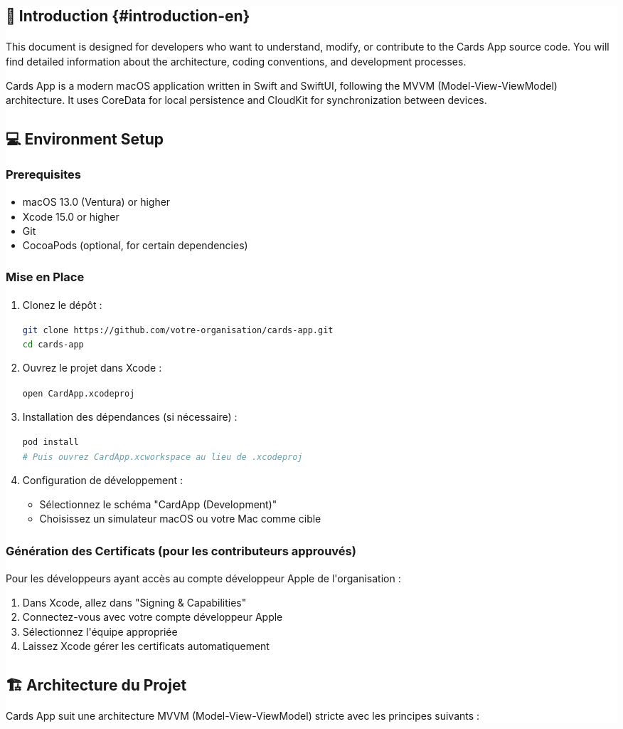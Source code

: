 ## 🌟 Introduction {#introduction-en}

This document is designed for developers who want to understand, modify, or contribute to the Cards App source code. You will find detailed information about the architecture, coding conventions, and development processes.

Cards App is a modern macOS application written in Swift and SwiftUI, following the MVVM (Model-View-ViewModel) architecture. It uses CoreData for local persistence and CloudKit for synchronization between devices.

## 💻 Environment Setup

### Prerequisites
- macOS 13.0 (Ventura) or higher
- Xcode 15.0 or higher
- Git
- CocoaPods (optional, for certain dependencies)

### Mise en Place
1. Clonez le dépôt :
   ```bash
   git clone https://github.com/votre-organisation/cards-app.git
   cd cards-app
   ```

2. Ouvrez le projet dans Xcode :
   ```bash
   open CardApp.xcodeproj
   ```

3. Installation des dépendances (si nécessaire) :
   ```bash
   pod install
   # Puis ouvrez CardApp.xcworkspace au lieu de .xcodeproj
   ```

4. Configuration de développement :
   - Sélectionnez le schéma "CardApp (Development)"
   - Choisissez un simulateur macOS ou votre Mac comme cible

### Génération des Certificats (pour les contributeurs approuvés)
Pour les développeurs ayant accès au compte développeur Apple de l'organisation :
1. Dans Xcode, allez dans "Signing & Capabilities"
2. Connectez-vous avec votre compte développeur Apple
3. Sélectionnez l'équipe appropriée
4. Laissez Xcode gérer les certificats automatiquement

## 🏗️ Architecture du Projet

Cards App suit une architecture MVVM (Model-View-ViewModel) stricte avec les principes suivants :
